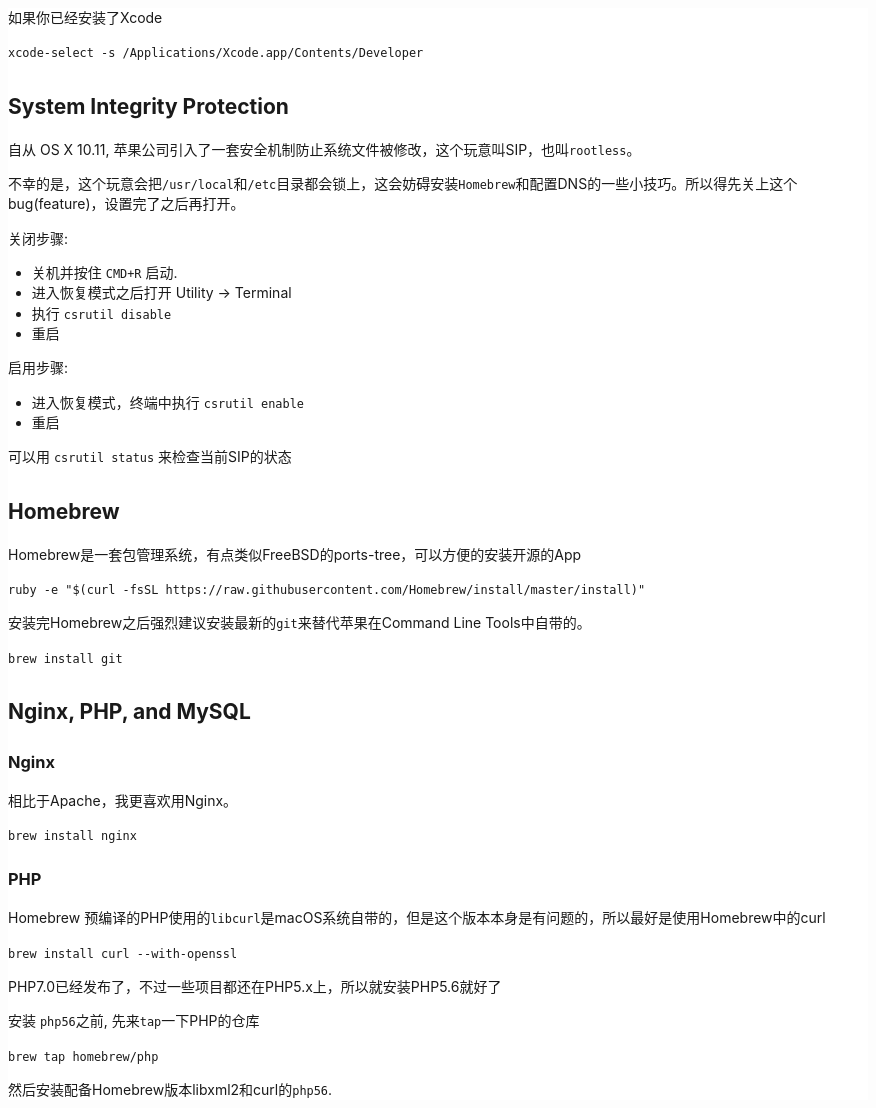 如果你已经安装了Xcode

```
xcode-select -s /Applications/Xcode.app/Contents/Developer
```
## System Integrity Protection
自从 OS X 10.11, 苹果公司引入了一套安全机制防止系统文件被修改，这个玩意叫SIP，也叫`rootless`。

不幸的是，这个玩意会把`/usr/local`和`/etc`目录都会锁上，这会妨碍安装`Homebrew`和配置DNS的一些小技巧。所以得先关上这个bug(feature)，设置完了之后再打开。

关闭步骤:

- 关机并按住 `CMD+R` 启动.
- 进入恢复模式之后打开 Utility -> Terminal
- 执行 `csrutil disable`
- 重启

启用步骤:

- 进入恢复模式，终端中执行 `csrutil enable`
- 重启

可以用 `csrutil status` 来检查当前SIP的状态

## Homebrew
Homebrew是一套包管理系统，有点类似FreeBSD的ports-tree，可以方便的安装开源的App

```
ruby -e "$(curl -fsSL https://raw.githubusercontent.com/Homebrew/install/master/install)"
```
安装完Homebrew之后强烈建议安装最新的`git`来替代苹果在Command Line Tools中自带的。

```
brew install git
```

## Nginx, PHP, and MySQL

### Nginx
相比于Apache，我更喜欢用Nginx。

```
brew install nginx
```

### PHP
Homebrew 预编译的PHP使用的`libcurl`是macOS系统自带的，但是这个版本本身是有问题的，所以最好是使用Homebrew中的curl

```
brew install curl --with-openssl
```
PHP7.0已经发布了，不过一些项目都还在PHP5.x上，所以就安装PHP5.6就好了

安装 `php56`之前, 先来`tap`一下PHP的仓库

```
brew tap homebrew/php
```
然后安装配备Homebrew版本libxml2和curl的`php56`.
